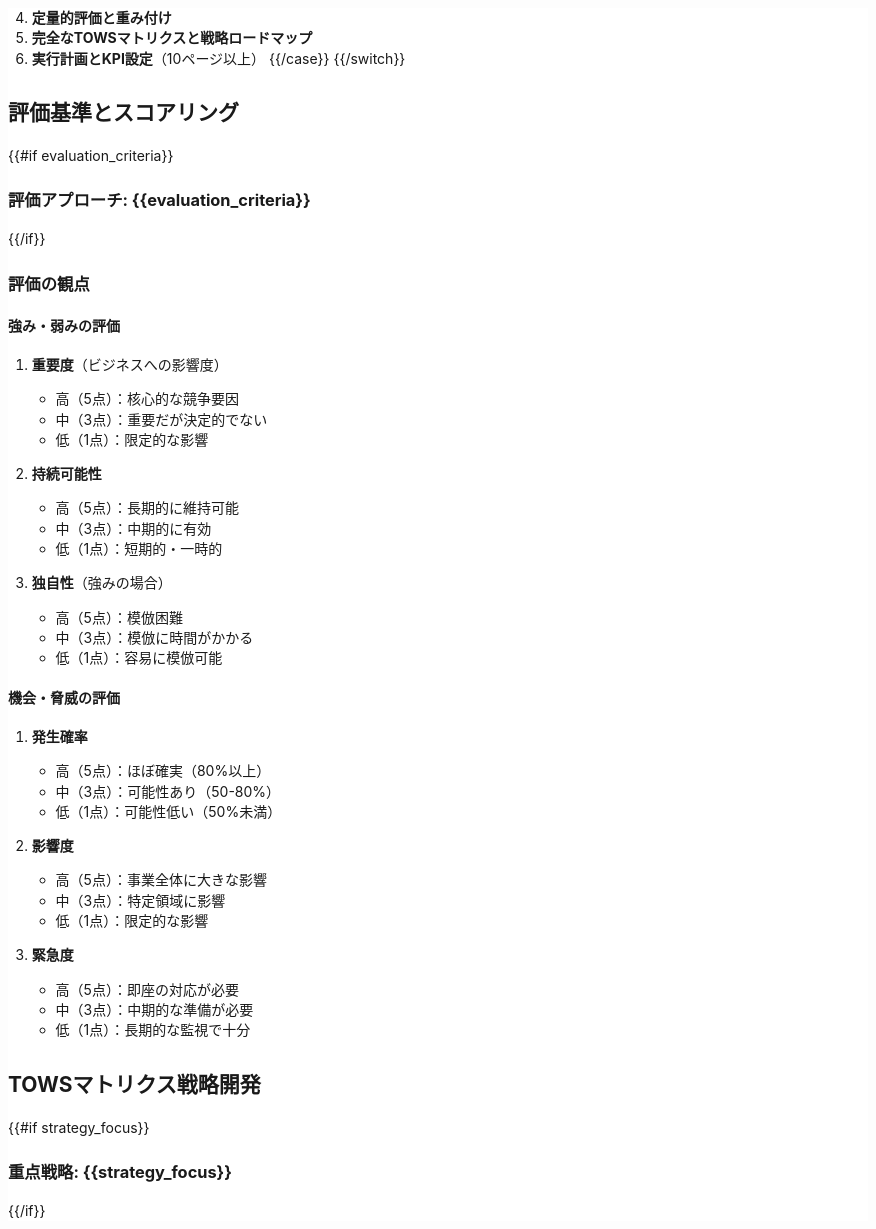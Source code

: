4. **定量的評価と重み付け**
5. **完全なTOWSマトリクスと戦略ロードマップ**
6. **実行計画とKPI設定**（10ページ以上）
{{/case}}
{{/switch}}

## 評価基準とスコアリング

{{#if evaluation_criteria}}
### 評価アプローチ: {{evaluation_criteria}}
{{/if}}

### 評価の観点

#### 強み・弱みの評価
1. **重要度**（ビジネスへの影響度）
   - 高（5点）：核心的な競争要因
   - 中（3点）：重要だが決定的でない
   - 低（1点）：限定的な影響

2. **持続可能性**
   - 高（5点）：長期的に維持可能
   - 中（3点）：中期的に有効
   - 低（1点）：短期的・一時的

3. **独自性**（強みの場合）
   - 高（5点）：模倣困難
   - 中（3点）：模倣に時間がかかる
   - 低（1点）：容易に模倣可能

#### 機会・脅威の評価
1. **発生確率**
   - 高（5点）：ほぼ確実（80%以上）
   - 中（3点）：可能性あり（50-80%）
   - 低（1点）：可能性低い（50%未満）

2. **影響度**
   - 高（5点）：事業全体に大きな影響
   - 中（3点）：特定領域に影響
   - 低（1点）：限定的な影響

3. **緊急度**
   - 高（5点）：即座の対応が必要
   - 中（3点）：中期的な準備が必要
   - 低（1点）：長期的な監視で十分

## TOWSマトリクス戦略開発

{{#if strategy_focus}}
### 重点戦略: {{strategy_focus}}
{{/if}}
